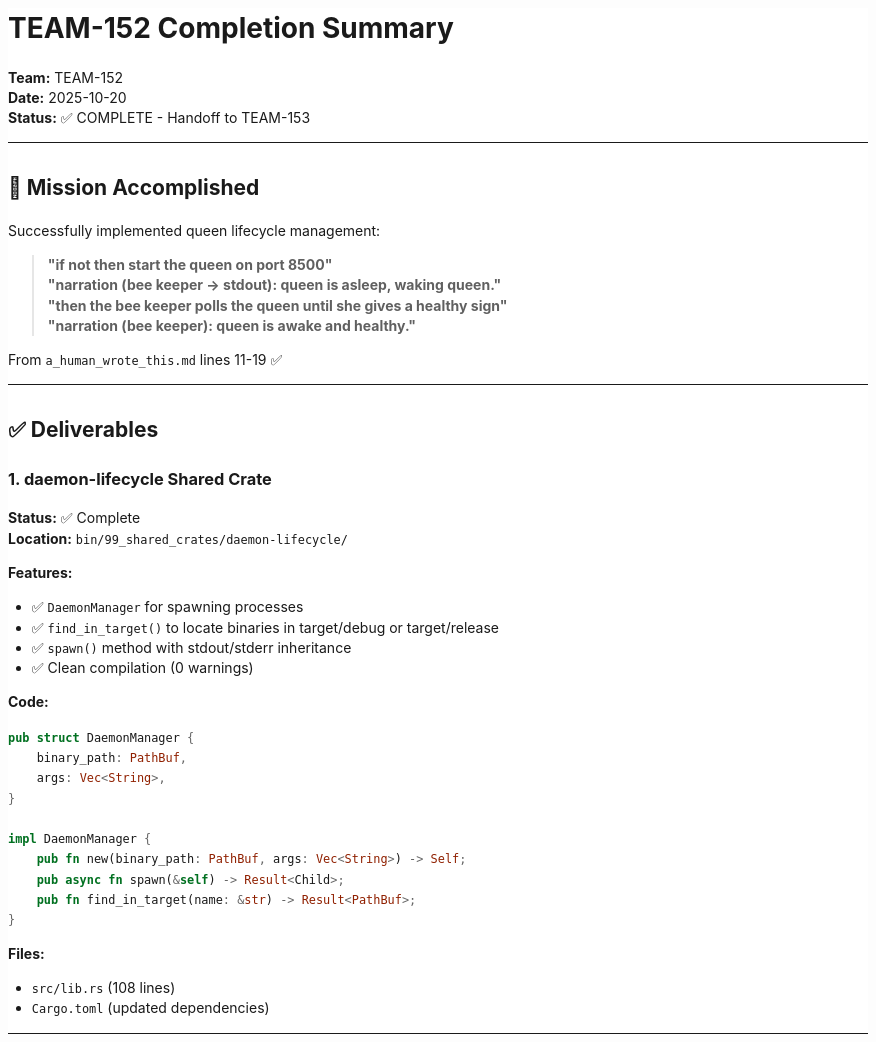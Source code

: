 # TEAM-152 Completion Summary

**Team:** TEAM-152  
**Date:** 2025-10-20  
**Status:** ✅ COMPLETE - Handoff to TEAM-153

---

## 🎯 Mission Accomplished

Successfully implemented queen lifecycle management:
> **"if not then start the queen on port 8500"**  
> **"narration (bee keeper -> stdout): queen is asleep, waking queen."**  
> **"then the bee keeper polls the queen until she gives a healthy sign"**  
> **"narration (bee keeper): queen is awake and healthy."**

From `a_human_wrote_this.md` lines 11-19 ✅

---

## ✅ Deliverables

### 1. daemon-lifecycle Shared Crate
**Status:** ✅ Complete  
**Location:** `bin/99_shared_crates/daemon-lifecycle/`

**Features:**
- ✅ `DaemonManager` for spawning processes
- ✅ `find_in_target()` to locate binaries in target/debug or target/release
- ✅ `spawn()` method with stdout/stderr inheritance
- ✅ Clean compilation (0 warnings)

**Code:**
```rust
pub struct DaemonManager {
    binary_path: PathBuf,
    args: Vec<String>,
}

impl DaemonManager {
    pub fn new(binary_path: PathBuf, args: Vec<String>) -> Self;
    pub async fn spawn(&self) -> Result<Child>;
    pub fn find_in_target(name: &str) -> Result<PathBuf>;
}
```

**Files:**
- `src/lib.rs` (108 lines)
- `Cargo.toml` (updated dependencies)

---
